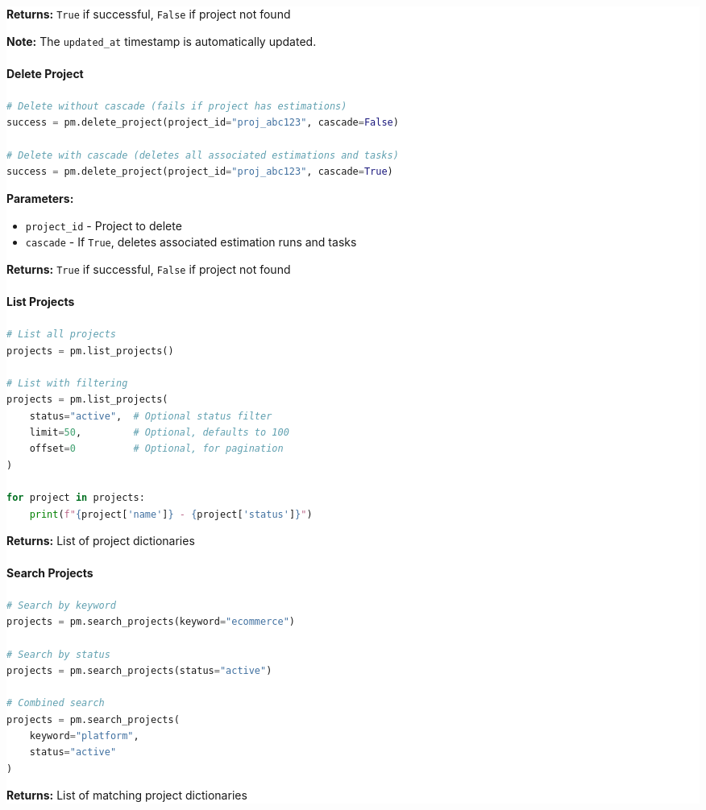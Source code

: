 **Returns:** `True` if successful, `False` if project not found

**Note:** The `updated_at` timestamp is automatically updated.

#### Delete Project

```python
# Delete without cascade (fails if project has estimations)
success = pm.delete_project(project_id="proj_abc123", cascade=False)

# Delete with cascade (deletes all associated estimations and tasks)
success = pm.delete_project(project_id="proj_abc123", cascade=True)
```

**Parameters:**
- `project_id` - Project to delete
- `cascade` - If `True`, deletes associated estimation runs and tasks

**Returns:** `True` if successful, `False` if project not found

#### List Projects

```python
# List all projects
projects = pm.list_projects()

# List with filtering
projects = pm.list_projects(
    status="active",  # Optional status filter
    limit=50,         # Optional, defaults to 100
    offset=0          # Optional, for pagination
)

for project in projects:
    print(f"{project['name']} - {project['status']}")
```

**Returns:** List of project dictionaries

#### Search Projects

```python
# Search by keyword
projects = pm.search_projects(keyword="ecommerce")

# Search by status
projects = pm.search_projects(status="active")

# Combined search
projects = pm.search_projects(
    keyword="platform",
    status="active"
)
```

**Returns:** List of matching project dictionaries
